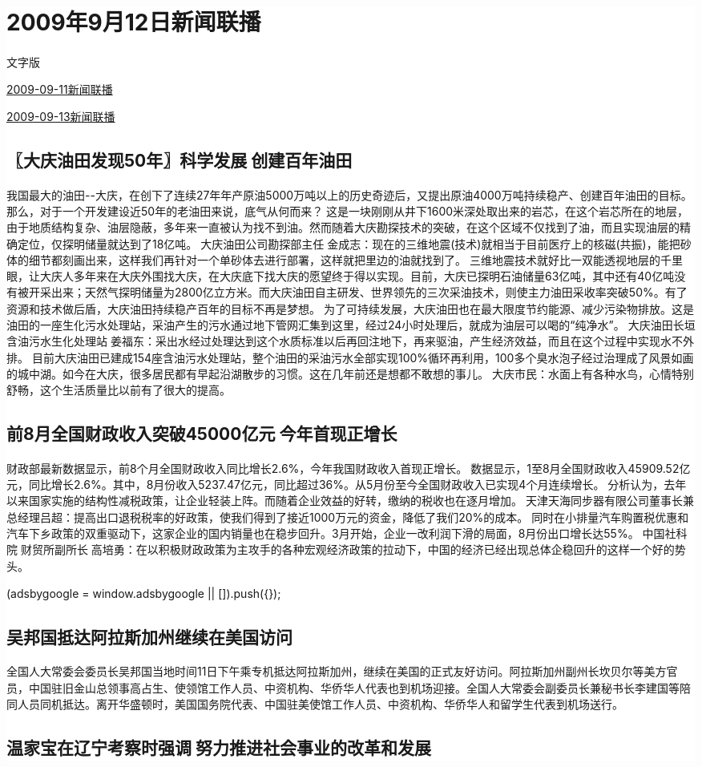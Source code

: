 







# 2009年9月12日新闻联播
 文字版








[2009-09-11新闻联播](/xinwenlianbo/20090911)


[2009-09-13新闻联播](/xinwenlianbo/20090913)





## 〖大庆油田发现50年〗科学发展 创建百年油田


我国最大的油田--大庆，在创下了连续27年年产原油5000万吨以上的历史奇迹后，又提出原油4000万吨持续稳产、创建百年油田的目标。那么，对于一个开发建设近50年的老油田来说，底气从何而来？ 这是一块刚刚从井下1600米深处取出来的岩芯，在这个岩芯所在的地层，由于地质结构复杂、油层隐蔽，多年来一直被认为找不到油。然而随着大庆勘探技术的突破，在这个区域不仅找到了油，而且实现油层的精确定位，仅探明储量就达到了18亿吨。 大庆油田公司勘探部主任 金成志：现在的三维地震(技术)就相当于目前医疗上的核磁(共振)，能把砂体的细节都刻画出来，这样我们再针对一个单砂体去进行部署，这样就把里边的油就找到了。 三维地震技术就好比一双能透视地层的千里眼，让大庆人多年来在大庆外围找大庆，在大庆底下找大庆的愿望终于得以实现。目前，大庆已探明石油储量63亿吨，其中还有40亿吨没有被开采出来；天然气探明储量为2800亿立方米。而大庆油田自主研发、世界领先的三次采油技术，则使主力油田采收率突破50%。有了资源和技术做后盾，大庆油田持续稳产百年的目标不再是梦想。 为了可持续发展，大庆油田也在最大限度节约能源、减少污染物排放。这是油田的一座生化污水处理站，采油产生的污水通过地下管网汇集到这里，经过24小时处理后，就成为油层可以喝的“纯净水”。 大庆油田长垣含油污水生化处理站 姜福东：采出水经过处理达到这个水质标准以后再回注地下，再来驱油，产生经济效益，而且在这个过程中实现水不外排。 目前大庆油田已建成154座含油污水处理站，整个油田的采油污水全部实现100%循环再利用，100多个臭水泡子经过治理成了风景如画的城中湖。如今在大庆，很多居民都有早起沿湖散步的习惯。这在几年前还是想都不敢想的事儿。 大庆市民：水面上有各种水鸟，心情特别舒畅，这个生活质量比以前有了很大的提高。 


## 前8月全国财政收入突破45000亿元 今年首现正增长


财政部最新数据显示，前8个月全国财政收入同比增长2.6%，今年我国财政收入首现正增长。 数据显示，1至8月全国财政收入45909.52亿元，同比增长2.6%。其中，8月份收入5237.47亿元，同比超过36%。从5月份至今全国财政收入已实现4个月连续增长。 分析认为，去年以来国家实施的结构性减税政策，让企业轻装上阵。而随着企业效益的好转，缴纳的税收也在逐月增加。 天津天海同步器有限公司董事长兼总经理吕超：提高出口退税税率的好政策，使我们得到了接近1000万元的资金，降低了我们20%的成本。 同时在小排量汽车购置税优惠和汽车下乡政策的双重驱动下，这家企业的国内销量也在稳步回升。3月开始，企业一改利润下滑的局面，8月份出口增长达55%。 中国社科院 财贸所副所长 高培勇：在以积极财政政策为主攻手的各种宏观经济政策的拉动下，中国的经济已经出现总体企稳回升的这样一个好的势头。 





 (adsbygoogle = window.adsbygoogle || []).push({});

 
## 吴邦国抵达阿拉斯加州继续在美国访问


全国人大常委会委员长吴邦国当地时间11日下午乘专机抵达阿拉斯加州，继续在美国的正式友好访问。阿拉斯加州副州长坎贝尔等美方官员，中国驻旧金山总领事高占生、使领馆工作人员、中资机构、华侨华人代表也到机场迎接。全国人大常委会副委员长兼秘书长李建国等陪同人员同机抵达。离开华盛顿时，美国国务院代表、中国驻美使馆工作人员、中资机构、华侨华人和留学生代表到机场送行。


## 温家宝在辽宁考察时强调 努力推进社会事业的改革和发展
